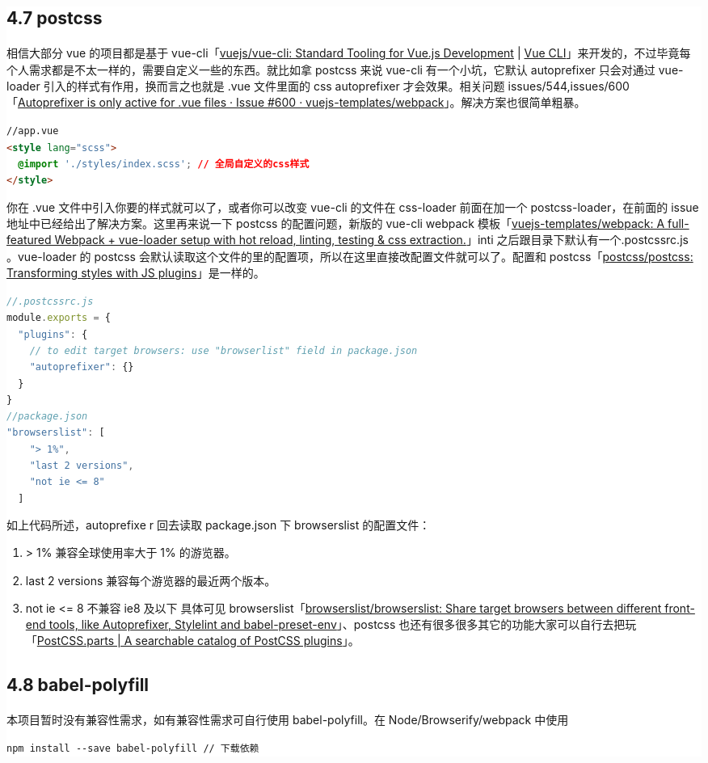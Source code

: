 ## 4.7 postcss

相信大部分 vue 的项目都是基于 vue-cli「[vuejs/vue-cli: Standard Tooling for Vue.js Development](https://github.com/vuejs/vue-cli) | [Vue CLI](https://cli.vuejs.org/)」来开发的，不过毕竟每个人需求都是不太一样的，需要自定义一些的东西。就比如拿 postcss 来说 vue-cli 有一个小坑，它默认 autoprefixer 只会对通过 vue-loader 引入的样式有作用，换而言之也就是 .vue 文件里面的 css autoprefixer 才会效果。相关问题 issues/544,issues/600「[Autoprefixer is only active for .vue files · Issue #600 · vuejs-templates/webpack](https://github.com/vuejs-templates/webpack/issues/600)」。解决方案也很简单粗暴。

```html
//app.vue
<style lang="scss">
  @import './styles/index.scss'; // 全局自定义的css样式
</style>
```

你在 .vue 文件中引入你要的样式就可以了，或者你可以改变 vue-cli 的文件在 css-loader 前面在加一个 postcss-loader，在前面的 issue 地址中已经给出了解决方案。这里再来说一下 postcss 的配置问题，新版的 vue-cli webpack 模板「[vuejs-templates/webpack: A full-featured Webpack + vue-loader setup with hot reload, linting, testing & css extraction.](https://github.com/vuejs-templates/webpack)」inti 之后跟目录下默认有一个.postcssrc.js 。vue-loader 的 postcss 会默认读取这个文件的里的配置项，所以在这里直接改配置文件就可以了。配置和 postcss「[postcss/postcss: Transforming styles with JS plugins](https://github.com/postcss/postcss)」是一样的。

```js
//.postcssrc.js
module.exports = {
  "plugins": {
    // to edit target browsers: use "browserlist" field in package.json
    "autoprefixer": {}
  }
}
//package.json
"browserslist": [
    "> 1%",
    "last 2 versions",
    "not ie <= 8"
  ]
```

如上代码所述，autoprefixe r 回去读取 package.json 下 browserslist 的配置文件：

1. \> 1% 兼容全球使用率大于 1% 的游览器。

2. last 2 versions 兼容每个游览器的最近两个版本。

3. not ie <= 8 不兼容 ie8 及以下 具体可见 browserslist「[browserslist/browserslist: Share target browsers between different front-end tools, like Autoprefixer, Stylelint and babel-preset-env](https://github.com/browserslist/browserslist)」、postcss 也还有很多很多其它的功能大家可以自行去把玩「[PostCSS.parts | A searchable catalog of PostCSS plugins](https://www.postcss.parts/)」。

## 4.8 babel-polyfill

本项目暂时没有兼容性需求，如有兼容性需求可自行使用 babel-polyfill。在 Node/Browserify/webpack 中使用

```
npm install --save babel-polyfill // 下载依赖
```
